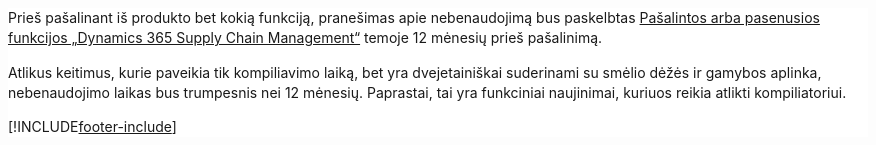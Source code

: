 Prieš pašalinant iš produkto bet kokią funkciją, pranešimas apie nebenaudojimą bus paskelbtas [Pašalintos arba pasenusios funkcijos „Dynamics 365 Supply Chain Management“](removed-deprecated-features-scm-updates.md) temoje 12 mėnesių prieš pašalinimą.

Atlikus keitimus, kurie paveikia tik kompiliavimo laiką, bet yra dvejetainiškai suderinami su smėlio dėžės ir gamybos aplinka, nebenaudojimo laikas bus trumpesnis nei 12 mėnesių. Paprastai, tai yra funkciniai naujinimai, kuriuos reikia atlikti kompiliatoriui.

[!INCLUDE[footer-include](../../includes/footer-banner.md)]

